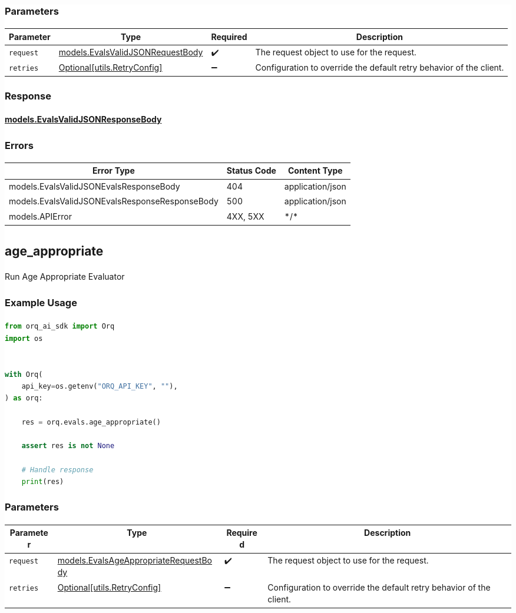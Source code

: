 ### Parameters

| Parameter                                                                     | Type                                                                          | Required                                                                      | Description                                                                   |
| ----------------------------------------------------------------------------- | ----------------------------------------------------------------------------- | ----------------------------------------------------------------------------- | ----------------------------------------------------------------------------- |
| `request`                                                                     | [models.EvalsValidJSONRequestBody](../../models/evalsvalidjsonrequestbody.md) | :heavy_check_mark:                                                            | The request object to use for the request.                                    |
| `retries`                                                                     | [Optional[utils.RetryConfig]](../../models/utils/retryconfig.md)              | :heavy_minus_sign:                                                            | Configuration to override the default retry behavior of the client.           |

### Response

**[models.EvalsValidJSONResponseBody](../../models/evalsvalidjsonresponsebody.md)**

### Errors

| Error Type                                     | Status Code                                    | Content Type                                   |
| ---------------------------------------------- | ---------------------------------------------- | ---------------------------------------------- |
| models.EvalsValidJSONEvalsResponseBody         | 404                                            | application/json                               |
| models.EvalsValidJSONEvalsResponseResponseBody | 500                                            | application/json                               |
| models.APIError                                | 4XX, 5XX                                       | \*/\*                                          |

## age_appropriate

Run Age Appropriate Evaluator

### Example Usage


```python
from orq_ai_sdk import Orq
import os


with Orq(
    api_key=os.getenv("ORQ_API_KEY", ""),
) as orq:

    res = orq.evals.age_appropriate()

    assert res is not None

    # Handle response
    print(res)

```

### Parameters

| Parameter                                                                               | Type                                                                                    | Required                                                                                | Description                                                                             |
| --------------------------------------------------------------------------------------- | --------------------------------------------------------------------------------------- | --------------------------------------------------------------------------------------- | --------------------------------------------------------------------------------------- |
| `request`                                                                               | [models.EvalsAgeAppropriateRequestBody](../../models/evalsageappropriaterequestbody.md) | :heavy_check_mark:                                                                      | The request object to use for the request.                                              |
| `retries`                                                                               | [Optional[utils.RetryConfig]](../../models/utils/retryconfig.md)                        | :heavy_minus_sign:                                                                      | Configuration to override the default retry behavior of the client.                     |
